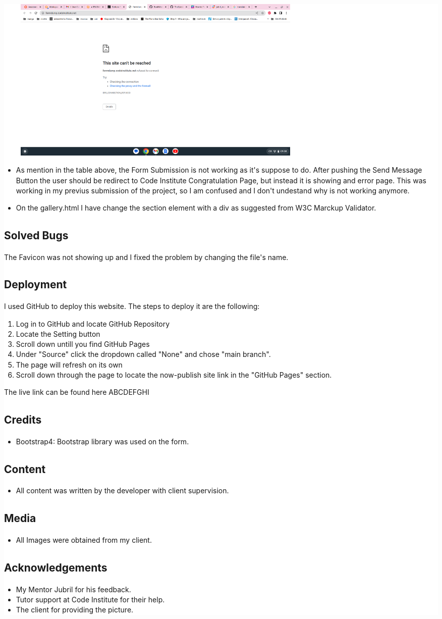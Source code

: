 <img src="assets/images/error-page.png" width=600 height=300>

- As mention in the table above, the Form Submission is not working as it's suppose to do. After pushing the Send Message Button the user should be redirect to Code Institute Congratulation Page, but instead it is showing and error page. This was working in my previus submission of the project, so I am confused and I don't undestand why is not working anymore.

- On the gallery.html I have change the section element with a div as suggested from W3C Marckup Validator.

## Solved Bugs

The Favicon was not showing up and I fixed the problem by changing the file's name.

## Deployment
I used GitHub to deploy this website. The steps to deploy it are the following:
1. Log in to GitHub and locate GitHub Repository
2. Locate the Setting button
3. Scroll down untill you find GitHub Pages
4. Under "Source" click the dropdown called "None" and chose "main branch".
5. The page will refresh on its own
6. Scroll down through the page to locate the now-publish site link in the "GitHub Pages" section.

The live link can be found here ABCDEFGHI
## Credits
- Bootstrap4: Bootstrap library was used on the form.
## Content
- All content was written by the developer with client supervision.
## Media
- All Images were obtained from my client.
## Acknowledgements
- My Mentor Jubril for his feedback.
- Tutor support at Code Institute for their help.
- The client for providing the picture.

